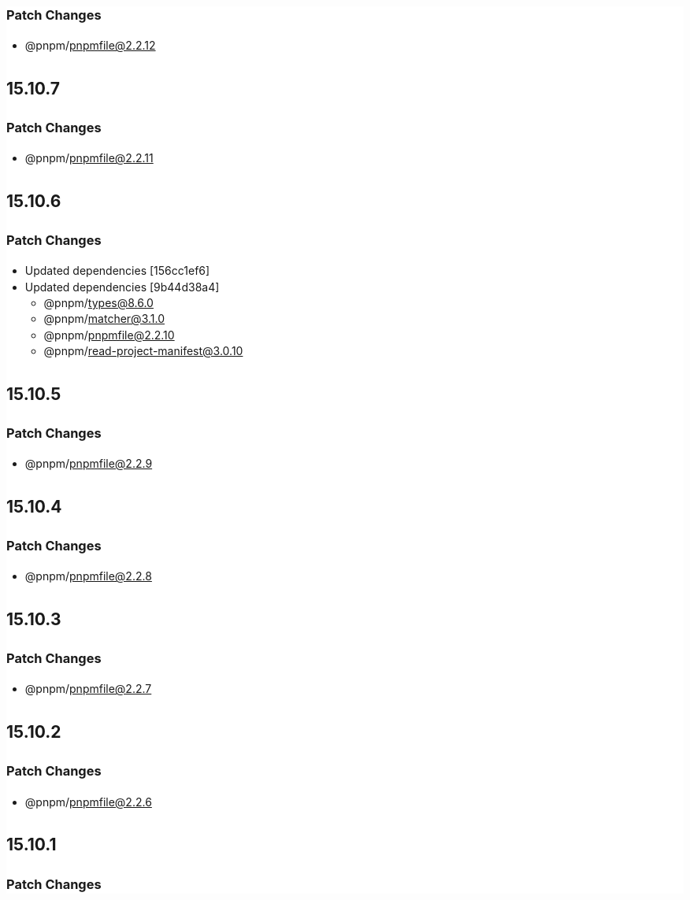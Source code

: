 ### Patch Changes

- @pnpm/pnpmfile@2.2.12

## 15.10.7

### Patch Changes

- @pnpm/pnpmfile@2.2.11

## 15.10.6

### Patch Changes

- Updated dependencies [156cc1ef6]
- Updated dependencies [9b44d38a4]
  - @pnpm/types@8.6.0
  - @pnpm/matcher@3.1.0
  - @pnpm/pnpmfile@2.2.10
  - @pnpm/read-project-manifest@3.0.10

## 15.10.5

### Patch Changes

- @pnpm/pnpmfile@2.2.9

## 15.10.4

### Patch Changes

- @pnpm/pnpmfile@2.2.8

## 15.10.3

### Patch Changes

- @pnpm/pnpmfile@2.2.7

## 15.10.2

### Patch Changes

- @pnpm/pnpmfile@2.2.6

## 15.10.1

### Patch Changes
